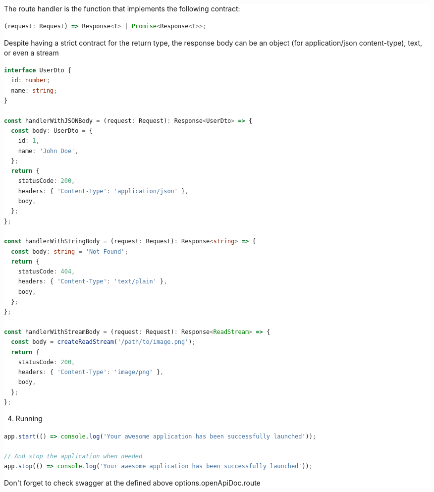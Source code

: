 The route handler is the function that implements the following contract:

```typescript
(request: Request) => Response<T> | Promise<Response<T>>;
```

Despite having a strict contract for the return type,
the response body can be an object (for application/json content-type), text, or even a stream

```typescript
interface UserDto {
  id: number;
  name: string;
}

const handlerWithJSONBody = (request: Request): Response<UserDto> => {
  const body: UserDto = {
    id: 1,
    name: 'John Doe',
  };
  return {
    statusCode: 200,
    headers: { 'Content-Type': 'application/json' },
    body,
  };
};

const handlerWithStringBody = (request: Request): Response<string> => {
  const body: string = 'Not Found';
  return {
    statusCode: 404,
    headers: { 'Content-Type': 'text/plain' },
    body,
  };
};

const handlerWithStreamBody = (request: Request): Response<ReadStream> => {
  const body = createReadStream('/path/to/image.png');
  return {
    statusCode: 200,
    headers: { 'Content-Type': 'image/png' },
    body,
  };
};
```

4. Running

```typescript
app.start(() => console.log('Your awesome application has been successfully launched'));

// And stop the application when needed
app.stop(() => console.log('Your awesome application has been successfully launched'));
```

Don't forget to check swagger at the defined above options.openApiDoc.route
